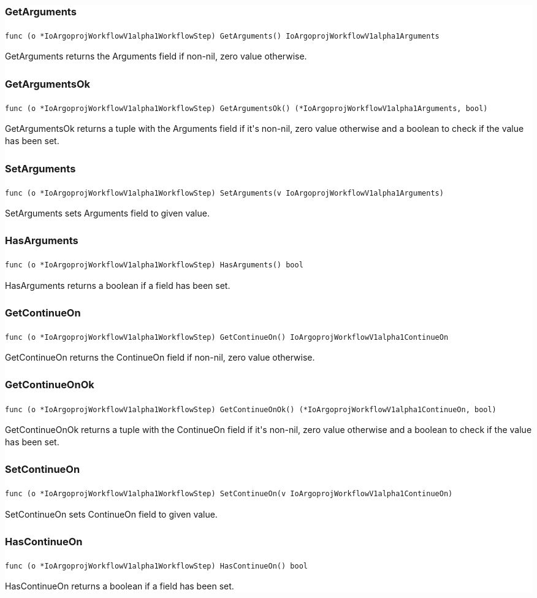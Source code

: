 ### GetArguments

`func (o *IoArgoprojWorkflowV1alpha1WorkflowStep) GetArguments() IoArgoprojWorkflowV1alpha1Arguments`

GetArguments returns the Arguments field if non-nil, zero value otherwise.

### GetArgumentsOk

`func (o *IoArgoprojWorkflowV1alpha1WorkflowStep) GetArgumentsOk() (*IoArgoprojWorkflowV1alpha1Arguments, bool)`

GetArgumentsOk returns a tuple with the Arguments field if it's non-nil, zero value otherwise
and a boolean to check if the value has been set.

### SetArguments

`func (o *IoArgoprojWorkflowV1alpha1WorkflowStep) SetArguments(v IoArgoprojWorkflowV1alpha1Arguments)`

SetArguments sets Arguments field to given value.

### HasArguments

`func (o *IoArgoprojWorkflowV1alpha1WorkflowStep) HasArguments() bool`

HasArguments returns a boolean if a field has been set.

### GetContinueOn

`func (o *IoArgoprojWorkflowV1alpha1WorkflowStep) GetContinueOn() IoArgoprojWorkflowV1alpha1ContinueOn`

GetContinueOn returns the ContinueOn field if non-nil, zero value otherwise.

### GetContinueOnOk

`func (o *IoArgoprojWorkflowV1alpha1WorkflowStep) GetContinueOnOk() (*IoArgoprojWorkflowV1alpha1ContinueOn, bool)`

GetContinueOnOk returns a tuple with the ContinueOn field if it's non-nil, zero value otherwise
and a boolean to check if the value has been set.

### SetContinueOn

`func (o *IoArgoprojWorkflowV1alpha1WorkflowStep) SetContinueOn(v IoArgoprojWorkflowV1alpha1ContinueOn)`

SetContinueOn sets ContinueOn field to given value.

### HasContinueOn

`func (o *IoArgoprojWorkflowV1alpha1WorkflowStep) HasContinueOn() bool`

HasContinueOn returns a boolean if a field has been set.
